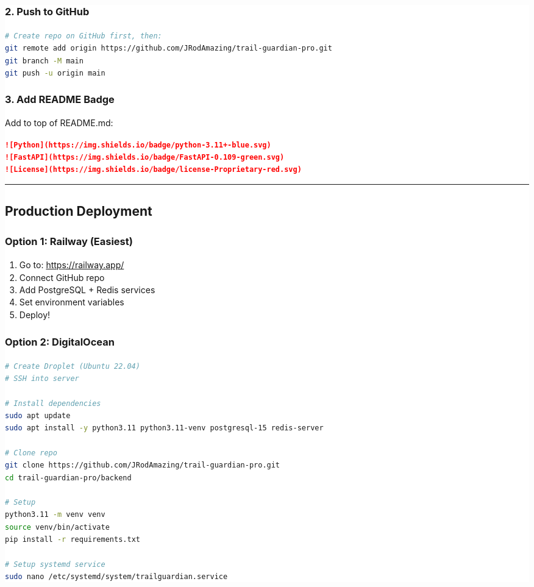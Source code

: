 ### 2. Push to GitHub

```bash
# Create repo on GitHub first, then:
git remote add origin https://github.com/JRodAmazing/trail-guardian-pro.git
git branch -M main
git push -u origin main
```

### 3. Add README Badge

Add to top of README.md:

```markdown
![Python](https://img.shields.io/badge/python-3.11+-blue.svg)
![FastAPI](https://img.shields.io/badge/FastAPI-0.109-green.svg)
![License](https://img.shields.io/badge/license-Proprietary-red.svg)
```

---

## Production Deployment

### Option 1: Railway (Easiest)

1. Go to: https://railway.app/
2. Connect GitHub repo
3. Add PostgreSQL + Redis services
4. Set environment variables
5. Deploy!

### Option 2: DigitalOcean

```bash
# Create Droplet (Ubuntu 22.04)
# SSH into server

# Install dependencies
sudo apt update
sudo apt install -y python3.11 python3.11-venv postgresql-15 redis-server

# Clone repo
git clone https://github.com/JRodAmazing/trail-guardian-pro.git
cd trail-guardian-pro/backend

# Setup
python3.11 -m venv venv
source venv/bin/activate
pip install -r requirements.txt

# Setup systemd service
sudo nano /etc/systemd/system/trailguardian.service
```
